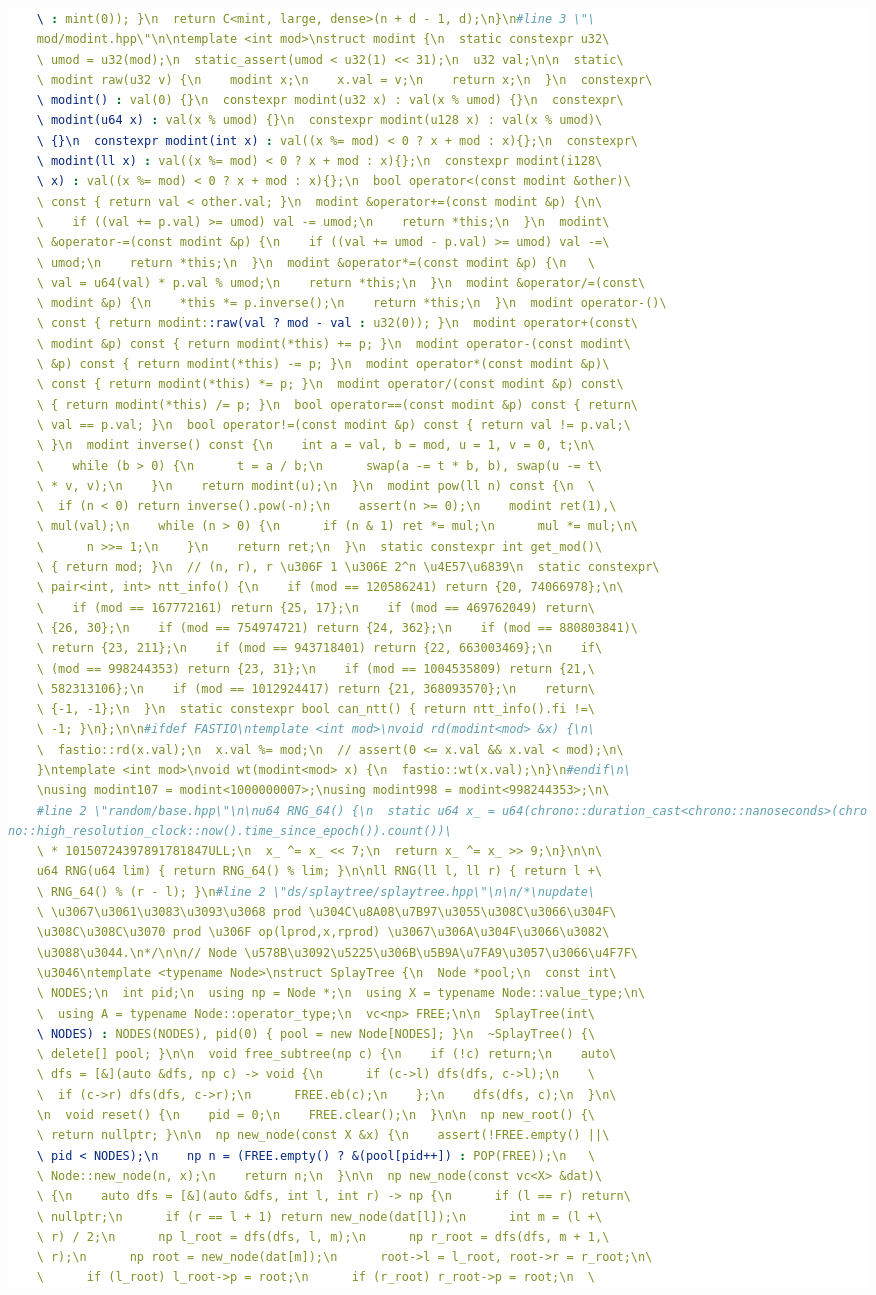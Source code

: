 ```yaml
    \ : mint(0)); }\n  return C<mint, large, dense>(n + d - 1, d);\n}\n#line 3 \"\
    mod/modint.hpp\"\n\ntemplate <int mod>\nstruct modint {\n  static constexpr u32\
    \ umod = u32(mod);\n  static_assert(umod < u32(1) << 31);\n  u32 val;\n\n  static\
    \ modint raw(u32 v) {\n    modint x;\n    x.val = v;\n    return x;\n  }\n  constexpr\
    \ modint() : val(0) {}\n  constexpr modint(u32 x) : val(x % umod) {}\n  constexpr\
    \ modint(u64 x) : val(x % umod) {}\n  constexpr modint(u128 x) : val(x % umod)\
    \ {}\n  constexpr modint(int x) : val((x %= mod) < 0 ? x + mod : x){};\n  constexpr\
    \ modint(ll x) : val((x %= mod) < 0 ? x + mod : x){};\n  constexpr modint(i128\
    \ x) : val((x %= mod) < 0 ? x + mod : x){};\n  bool operator<(const modint &other)\
    \ const { return val < other.val; }\n  modint &operator+=(const modint &p) {\n\
    \    if ((val += p.val) >= umod) val -= umod;\n    return *this;\n  }\n  modint\
    \ &operator-=(const modint &p) {\n    if ((val += umod - p.val) >= umod) val -=\
    \ umod;\n    return *this;\n  }\n  modint &operator*=(const modint &p) {\n   \
    \ val = u64(val) * p.val % umod;\n    return *this;\n  }\n  modint &operator/=(const\
    \ modint &p) {\n    *this *= p.inverse();\n    return *this;\n  }\n  modint operator-()\
    \ const { return modint::raw(val ? mod - val : u32(0)); }\n  modint operator+(const\
    \ modint &p) const { return modint(*this) += p; }\n  modint operator-(const modint\
    \ &p) const { return modint(*this) -= p; }\n  modint operator*(const modint &p)\
    \ const { return modint(*this) *= p; }\n  modint operator/(const modint &p) const\
    \ { return modint(*this) /= p; }\n  bool operator==(const modint &p) const { return\
    \ val == p.val; }\n  bool operator!=(const modint &p) const { return val != p.val;\
    \ }\n  modint inverse() const {\n    int a = val, b = mod, u = 1, v = 0, t;\n\
    \    while (b > 0) {\n      t = a / b;\n      swap(a -= t * b, b), swap(u -= t\
    \ * v, v);\n    }\n    return modint(u);\n  }\n  modint pow(ll n) const {\n  \
    \  if (n < 0) return inverse().pow(-n);\n    assert(n >= 0);\n    modint ret(1),\
    \ mul(val);\n    while (n > 0) {\n      if (n & 1) ret *= mul;\n      mul *= mul;\n\
    \      n >>= 1;\n    }\n    return ret;\n  }\n  static constexpr int get_mod()\
    \ { return mod; }\n  // (n, r), r \u306F 1 \u306E 2^n \u4E57\u6839\n  static constexpr\
    \ pair<int, int> ntt_info() {\n    if (mod == 120586241) return {20, 74066978};\n\
    \    if (mod == 167772161) return {25, 17};\n    if (mod == 469762049) return\
    \ {26, 30};\n    if (mod == 754974721) return {24, 362};\n    if (mod == 880803841)\
    \ return {23, 211};\n    if (mod == 943718401) return {22, 663003469};\n    if\
    \ (mod == 998244353) return {23, 31};\n    if (mod == 1004535809) return {21,\
    \ 582313106};\n    if (mod == 1012924417) return {21, 368093570};\n    return\
    \ {-1, -1};\n  }\n  static constexpr bool can_ntt() { return ntt_info().fi !=\
    \ -1; }\n};\n\n#ifdef FASTIO\ntemplate <int mod>\nvoid rd(modint<mod> &x) {\n\
    \  fastio::rd(x.val);\n  x.val %= mod;\n  // assert(0 <= x.val && x.val < mod);\n\
    }\ntemplate <int mod>\nvoid wt(modint<mod> x) {\n  fastio::wt(x.val);\n}\n#endif\n\
    \nusing modint107 = modint<1000000007>;\nusing modint998 = modint<998244353>;\n\
    #line 2 \"random/base.hpp\"\n\nu64 RNG_64() {\n  static u64 x_ = u64(chrono::duration_cast<chrono::nanoseconds>(chrono::high_resolution_clock::now().time_since_epoch()).count())\
    \ * 10150724397891781847ULL;\n  x_ ^= x_ << 7;\n  return x_ ^= x_ >> 9;\n}\n\n\
    u64 RNG(u64 lim) { return RNG_64() % lim; }\n\nll RNG(ll l, ll r) { return l +\
    \ RNG_64() % (r - l); }\n#line 2 \"ds/splaytree/splaytree.hpp\"\n\n/*\nupdate\
    \ \u3067\u3061\u3083\u3093\u3068 prod \u304C\u8A08\u7B97\u3055\u308C\u3066\u304F\
    \u308C\u308C\u3070 prod \u306F op(lprod,x,rprod) \u3067\u306A\u304F\u3066\u3082\
    \u3088\u3044.\n*/\n\n// Node \u578B\u3092\u5225\u306B\u5B9A\u7FA9\u3057\u3066\u4F7F\
    \u3046\ntemplate <typename Node>\nstruct SplayTree {\n  Node *pool;\n  const int\
    \ NODES;\n  int pid;\n  using np = Node *;\n  using X = typename Node::value_type;\n\
    \  using A = typename Node::operator_type;\n  vc<np> FREE;\n\n  SplayTree(int\
    \ NODES) : NODES(NODES), pid(0) { pool = new Node[NODES]; }\n  ~SplayTree() {\
    \ delete[] pool; }\n\n  void free_subtree(np c) {\n    if (!c) return;\n    auto\
    \ dfs = [&](auto &dfs, np c) -> void {\n      if (c->l) dfs(dfs, c->l);\n    \
    \  if (c->r) dfs(dfs, c->r);\n      FREE.eb(c);\n    };\n    dfs(dfs, c);\n  }\n\
    \n  void reset() {\n    pid = 0;\n    FREE.clear();\n  }\n\n  np new_root() {\
    \ return nullptr; }\n\n  np new_node(const X &x) {\n    assert(!FREE.empty() ||\
    \ pid < NODES);\n    np n = (FREE.empty() ? &(pool[pid++]) : POP(FREE));\n   \
    \ Node::new_node(n, x);\n    return n;\n  }\n\n  np new_node(const vc<X> &dat)\
    \ {\n    auto dfs = [&](auto &dfs, int l, int r) -> np {\n      if (l == r) return\
    \ nullptr;\n      if (r == l + 1) return new_node(dat[l]);\n      int m = (l +\
    \ r) / 2;\n      np l_root = dfs(dfs, l, m);\n      np r_root = dfs(dfs, m + 1,\
    \ r);\n      np root = new_node(dat[m]);\n      root->l = l_root, root->r = r_root;\n\
    \      if (l_root) l_root->p = root;\n      if (r_root) r_root->p = root;\n  \
```